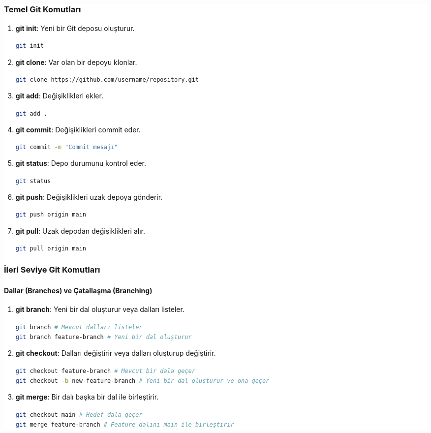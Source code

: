 
### Temel Git Komutları


1. **git init**: Yeni bir Git deposu oluşturur.
   ```sh
   git init
   ```

2. **git clone**: Var olan bir depoyu klonlar.
   ```sh
   git clone https://github.com/username/repository.git
   ```

3. **git add**: Değişiklikleri ekler.
   ```sh
   git add .
   ```

4. **git commit**: Değişiklikleri commit eder.
   ```sh
   git commit -m "Commit mesajı"
   ```

5. **git status**: Depo durumunu kontrol eder.
   
   ```sh
   git status
   ```
   
6. **git push**: Değişiklikleri uzak depoya gönderir.
   
   ```sh
   git push origin main
   ```
   
7. **git pull**: Uzak depodan değişiklikleri alır.
   ```sh
   git pull origin main
   ```

### İleri Seviye Git Komutları

#### Dallar (Branches) ve Çatallaşma (Branching)

1. **git branch**: Yeni bir dal oluşturur veya dalları listeler.
   ```sh
   git branch # Mevcut dalları listeler
   git branch feature-branch # Yeni bir dal oluşturur
   ```

2. **git checkout**: Dalları değiştirir veya dalları oluşturup değiştirir.
   ```sh
   git checkout feature-branch # Mevcut bir dala geçer
   git checkout -b new-feature-branch # Yeni bir dal oluşturur ve ona geçer
   ```

3. **git merge**: Bir dalı başka bir dal ile birleştirir.
   ```sh
   git checkout main # Hedef dala geçer
   git merge feature-branch # Feature dalını main ile birleştirir
   ```
